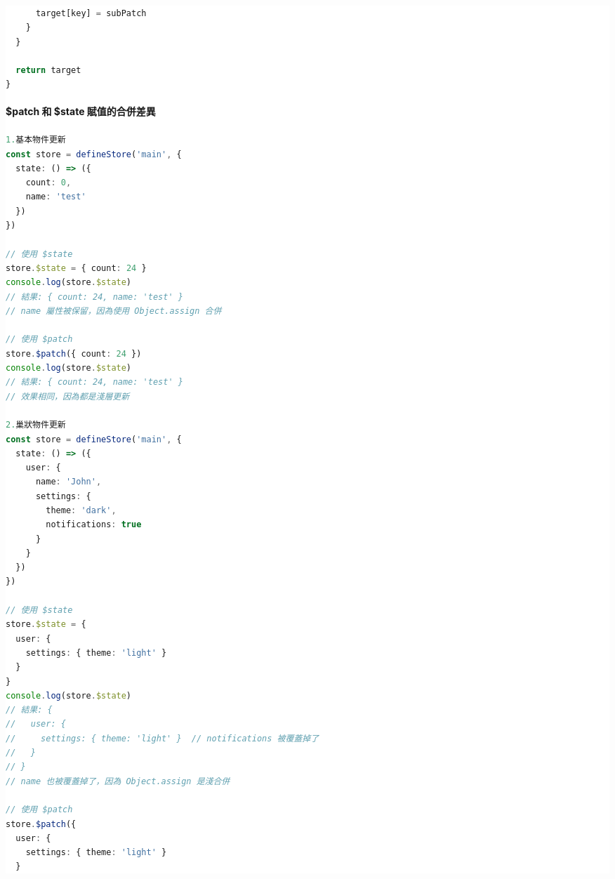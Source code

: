 ```ts
      target[key] = subPatch
    }
  }

  return target
}
```

#### $patch 和 $state 賦值的合併差異


```ts
1.基本物件更新
const store = defineStore('main', {
  state: () => ({
    count: 0,
    name: 'test'
  })
})

// 使用 $state
store.$state = { count: 24 }
console.log(store.$state)
// 結果: { count: 24, name: 'test' }
// name 屬性被保留，因為使用 Object.assign 合併

// 使用 $patch
store.$patch({ count: 24 })
console.log(store.$state)
// 結果: { count: 24, name: 'test' }
// 效果相同，因為都是淺層更新

2.巢狀物件更新
const store = defineStore('main', {
  state: () => ({
    user: {
      name: 'John',
      settings: {
        theme: 'dark',
        notifications: true
      }
    }
  })
})

// 使用 $state
store.$state = { 
  user: { 
    settings: { theme: 'light' } 
  } 
}
console.log(store.$state)
// 結果: { 
//   user: { 
//     settings: { theme: 'light' }  // notifications 被覆蓋掉了
//   } 
// }
// name 也被覆蓋掉了，因為 Object.assign 是淺合併

// 使用 $patch
store.$patch({ 
  user: { 
    settings: { theme: 'light' } 
  } 
```